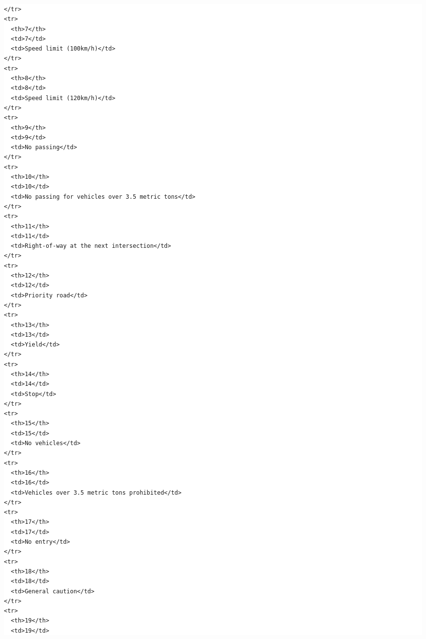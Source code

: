     </tr>
    <tr>
      <th>7</th>
      <td>7</td>
      <td>Speed limit (100km/h)</td>
    </tr>
    <tr>
      <th>8</th>
      <td>8</td>
      <td>Speed limit (120km/h)</td>
    </tr>
    <tr>
      <th>9</th>
      <td>9</td>
      <td>No passing</td>
    </tr>
    <tr>
      <th>10</th>
      <td>10</td>
      <td>No passing for vehicles over 3.5 metric tons</td>
    </tr>
    <tr>
      <th>11</th>
      <td>11</td>
      <td>Right-of-way at the next intersection</td>
    </tr>
    <tr>
      <th>12</th>
      <td>12</td>
      <td>Priority road</td>
    </tr>
    <tr>
      <th>13</th>
      <td>13</td>
      <td>Yield</td>
    </tr>
    <tr>
      <th>14</th>
      <td>14</td>
      <td>Stop</td>
    </tr>
    <tr>
      <th>15</th>
      <td>15</td>
      <td>No vehicles</td>
    </tr>
    <tr>
      <th>16</th>
      <td>16</td>
      <td>Vehicles over 3.5 metric tons prohibited</td>
    </tr>
    <tr>
      <th>17</th>
      <td>17</td>
      <td>No entry</td>
    </tr>
    <tr>
      <th>18</th>
      <td>18</td>
      <td>General caution</td>
    </tr>
    <tr>
      <th>19</th>
      <td>19</td>